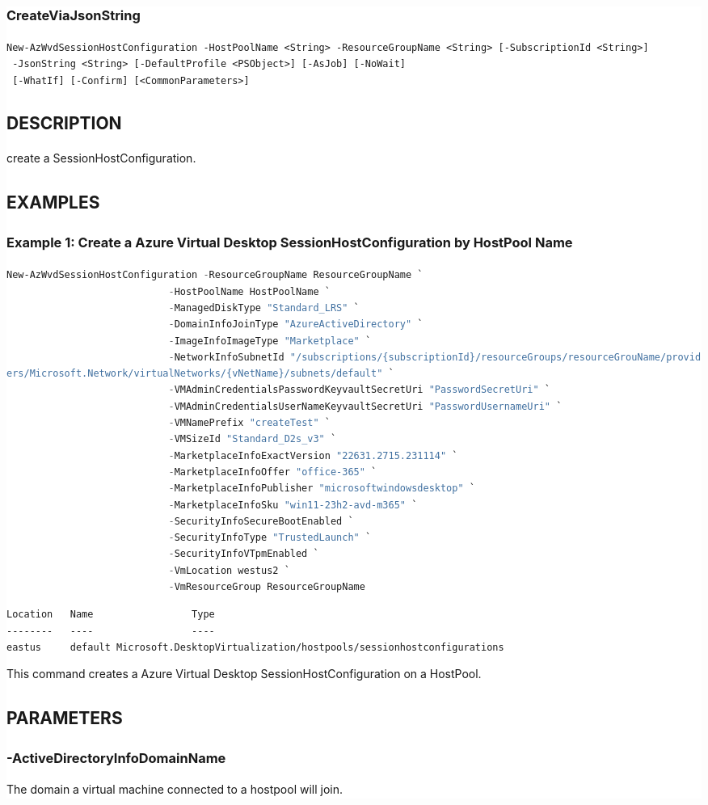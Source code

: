 ### CreateViaJsonString
```
New-AzWvdSessionHostConfiguration -HostPoolName <String> -ResourceGroupName <String> [-SubscriptionId <String>]
 -JsonString <String> [-DefaultProfile <PSObject>] [-AsJob] [-NoWait]
 [-WhatIf] [-Confirm] [<CommonParameters>]
```

## DESCRIPTION
create a SessionHostConfiguration.

## EXAMPLES

### Example 1: Create a Azure Virtual Desktop SessionHostConfiguration by HostPool Name
```powershell
New-AzWvdSessionHostConfiguration -ResourceGroupName ResourceGroupName `
                            -HostPoolName HostPoolName `
                            -ManagedDiskType "Standard_LRS" `
                            -DomainInfoJoinType "AzureActiveDirectory" `
                            -ImageInfoImageType "Marketplace" `
                            -NetworkInfoSubnetId "/subscriptions/{subscriptionId}/resourceGroups/resourceGrouName/providers/Microsoft.Network/virtualNetworks/{vNetName}/subnets/default" `
                            -VMAdminCredentialsPasswordKeyvaultSecretUri "PasswordSecretUri" `
                            -VMAdminCredentialsUserNameKeyvaultSecretUri "PasswordUsernameUri" `
                            -VMNamePrefix "createTest" `
                            -VMSizeId "Standard_D2s_v3" `
                            -MarketplaceInfoExactVersion "22631.2715.231114" `
                            -MarketplaceInfoOffer "office-365" `
                            -MarketplaceInfoPublisher "microsoftwindowsdesktop" `
                            -MarketplaceInfoSku "win11-23h2-avd-m365" `
                            -SecurityInfoSecureBootEnabled `
                            -SecurityInfoType "TrustedLaunch" `
                            -SecurityInfoVTpmEnabled `
                            -VmLocation westus2 `
                            -VmResourceGroup ResourceGroupName
```

```output
Location   Name                 Type
--------   ----                 ----
eastus     default Microsoft.DesktopVirtualization/hostpools/sessionhostconfigurations
```

This command creates a Azure Virtual Desktop SessionHostConfiguration on a HostPool.

## PARAMETERS

### -ActiveDirectoryInfoDomainName
The domain a virtual machine connected to a hostpool will join.
